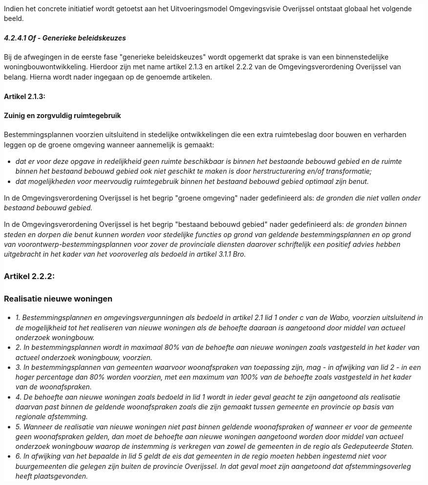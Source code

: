 Indien het concrete initiatief wordt getoetst aan het Uitvoeringsmodel Omgevingsvisie Overijssel ontstaat globaal het volgende beeld.

#### *4.2.4.1 Of - Generieke beleidskeuzes*

Bij de afwegingen in de eerste fase "generieke beleidskeuzes" wordt opgemerkt dat sprake is van een binnenstedelijke woningbouwontwikkeling. Hierdoor zijn met name artikel 2.1.3 en artikel 2.2.2 van de Omgevingsverordening Overijssel van belang. Hierna wordt nader ingegaan op de genoemde artikelen.

#### Artikel 2.1.3:

#### **Zuinig en zorgvuldig ruimtegebruik**

Bestemmingsplannen voorzien uitsluitend in stedelijke ontwikkelingen die een extra ruimtebeslag door bouwen en verharden leggen op de groene omgeving wanneer aannemelijk is gemaakt:

- *dat er voor deze opgave in redelijkheid geen ruimte beschikbaar is binnen het bestaande bebouwd gebied en de ruimte binnen het bestaand bebouwd gebied ook niet geschikt te maken is door herstructurering en/of transformatie;*
- *dat mogelijkheden voor meervoudig ruimtegebruik binnen het bestaand bebouwd gebied optimaal zijn benut.*

In de Omgevingsverordening Overijssel is het begrip "groene omgeving" nader gedefinieerd als: *de gronden die niet vallen onder bestaand bebouwd gebied.*

In de Omgevingsverordening Overijssel is het begrip "bestaand bebouwd gebied" nader gedefinieerd als: *de gronden binnen steden en dorpen die benut kunnen worden voor stedelijke functies op grond van geldende bestemmingsplannen en op grond van voorontwerp-bestemmingsplannen voor zover de provinciale diensten daarover schriftelijk een positief advies hebben uitgebracht in het kader van het vooroverleg als bedoeld in artikel 3.1.1 Bro.*

### Artikel 2.2.2:

### **Realisatie nieuwe woningen**

- *1. Bestemmingsplannen en omgevingsvergunningen als bedoeld in artikel 2.1 lid 1 onder c van de Wabo, voorzien uitsluitend in de mogelijkheid tot het realiseren van nieuwe woningen als de behoefte daaraan is aangetoond door middel van actueel onderzoek woningbouw.*
- *2. In bestemmingsplannen wordt in maximaal 80% van de behoefte aan nieuwe woningen zoals vastgesteld in het kader van actueel onderzoek woningbouw, voorzien.*
- *3. In bestemmingsplannen van gemeenten waarvoor woonafspraken van toepassing zijn, mag - in afwijking van lid 2 - in een hoger percentage dan 80% worden voorzien, met een maximum van 100% van de behoefte zoals vastgesteld in het kader van de woonafspraken.*
- *4. De behoefte aan nieuwe woningen zoals bedoeld in lid 1 wordt in ieder geval geacht te zijn aangetoond als realisatie daarvan past binnen de geldende woonafspraken zoals die zijn gemaakt tussen gemeente en provincie op basis van regionale afstemming.*
- *5. Wanneer de realisatie van nieuwe woningen niet past binnen geldende woonafspraken of wanneer er voor de gemeente geen woonafspraken gelden, dan moet de behoefte aan nieuwe woningen aangetoond worden door middel van actueel onderzoek woningbouw waarop de instemming is verkregen van zowel de gemeenten in de regio als Gedeputeerde Staten.*
- *6. In afwijking van het bepaalde in lid 5 geldt de eis dat gemeenten in de regio moeten hebben ingestemd niet voor buurgemeenten die gelegen zijn buiten de provincie Overijssel. In dat geval moet zijn aangetoond dat afstemmingsoverleg heeft plaatsgevonden.*

